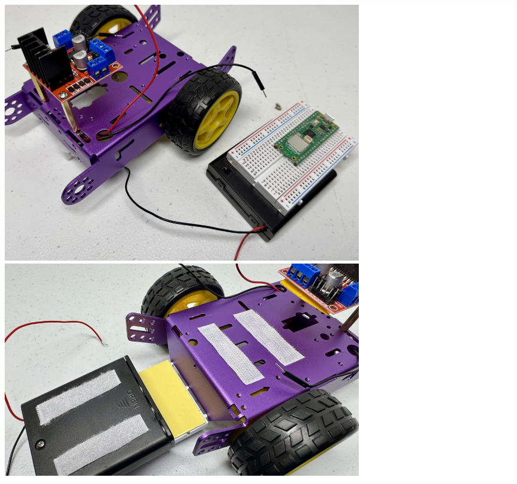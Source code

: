 <img src="https://github.com/stemoutreach/PicoBot/blob/main/zzimages/PicoBot14.jpg" width="600" > 

<img src="https://github.com/stemoutreach/PicoBot/blob/main/zzimages/PicoBot15.jpg" width="600" > 

